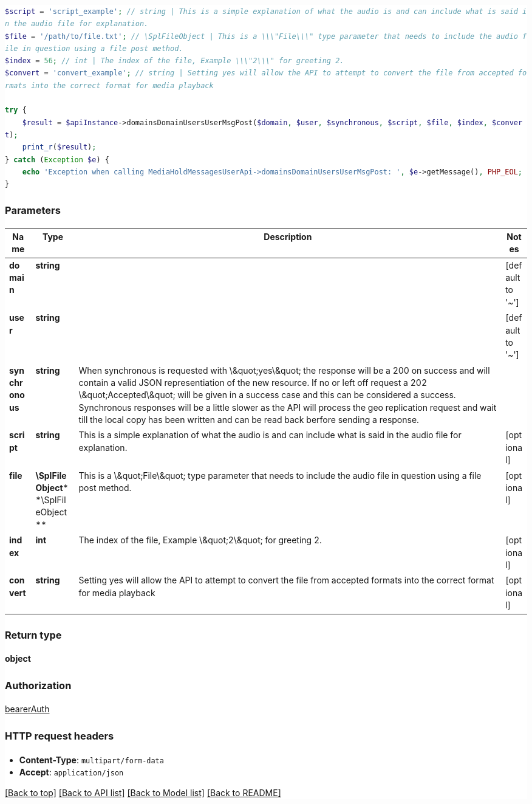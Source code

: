 ```php
$script = 'script_example'; // string | This is a simple explanation of what the audio is and can include what is said in the audio file for explanation.
$file = '/path/to/file.txt'; // \SplFileObject | This is a \\\"File\\\" type parameter that needs to include the audio file in question using a file post method.
$index = 56; // int | The index of the file, Example \\\"2\\\" for greeting 2.
$convert = 'convert_example'; // string | Setting yes will allow the API to attempt to convert the file from accepted formats into the correct format for media playback

try {
    $result = $apiInstance->domainsDomainUsersUserMsgPost($domain, $user, $synchronous, $script, $file, $index, $convert);
    print_r($result);
} catch (Exception $e) {
    echo 'Exception when calling MediaHoldMessagesUserApi->domainsDomainUsersUserMsgPost: ', $e->getMessage(), PHP_EOL;
}
```

### Parameters

| Name | Type | Description  | Notes |
| ------------- | ------------- | ------------- | ------------- |
| **domain** | **string**|  | [default to &#39;~&#39;] |
| **user** | **string**|  | [default to &#39;~&#39;] |
| **synchronous** | **string**| When synchronous is requested with \\\&quot;yes\\\&quot; the response will be a 200 on success and will contain a valid JSON representiation of the new resource. If no or left off request a 202 \\\&quot;Accepted\\\&quot; will be given in a success case and this can be considered a success. Synchronous responses will be a little slower as the API will process the geo replication request and wait till the local copy has been written and can be read back berfore sending a response. | |
| **script** | **string**| This is a simple explanation of what the audio is and can include what is said in the audio file for explanation. | [optional] |
| **file** | **\SplFileObject****\SplFileObject**| This is a \\\&quot;File\\\&quot; type parameter that needs to include the audio file in question using a file post method. | [optional] |
| **index** | **int**| The index of the file, Example \\\&quot;2\\\&quot; for greeting 2. | [optional] |
| **convert** | **string**| Setting yes will allow the API to attempt to convert the file from accepted formats into the correct format for media playback | [optional] |

### Return type

**object**

### Authorization

[bearerAuth](../../README.md#bearerAuth)

### HTTP request headers

- **Content-Type**: `multipart/form-data`
- **Accept**: `application/json`

[[Back to top]](#) [[Back to API list]](../../README.md#endpoints)
[[Back to Model list]](../../README.md#models)
[[Back to README]](../../README.md)
